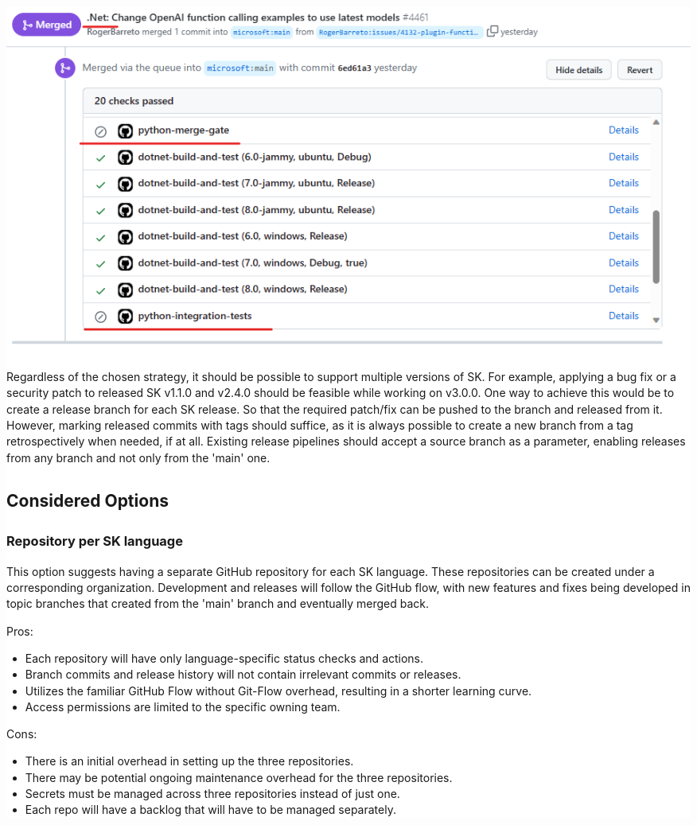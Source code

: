 !["Net PR status checks"](./diagrams/net-pr-status-checks.png)

Regardless of the chosen strategy, it should be possible to support multiple versions of SK. For example, applying a bug fix or a security patch to released SK v1.1.0 and v2.4.0 should be feasible while working on v3.0.0. One way to achieve this would be to create a release branch for each SK release. So that the required patch/fix can be pushed to the branch and released from it. However, marking released commits with tags should suffice, as it is always possible to create a new branch from a tag retrospectively when needed, if at all. Existing release pipelines should accept a source branch as a parameter, enabling releases from any branch and not only from the 'main' one.

## Considered Options

### Repository per SK language
This option suggests having a separate GitHub repository for each SK language. These repositories can be created under a corresponding organization. Development and releases will follow the GitHub flow, with new features and fixes being developed in topic branches that created from the 'main' branch and eventually merged back.

Pros:
- Each repository will have only language-specific status checks and actions.
- Branch commits and release history will not contain irrelevant commits or releases.
- Utilizes the familiar GitHub Flow without Git-Flow overhead, resulting in a shorter learning curve.
- Access permissions are limited to the specific owning team.

Cons:
- There is an initial overhead in setting up the three repositories.
- There may be potential ongoing maintenance overhead for the three repositories.
- Secrets must be managed across three repositories instead of just one.
- Each repo will have a backlog that will have to be managed separately.
